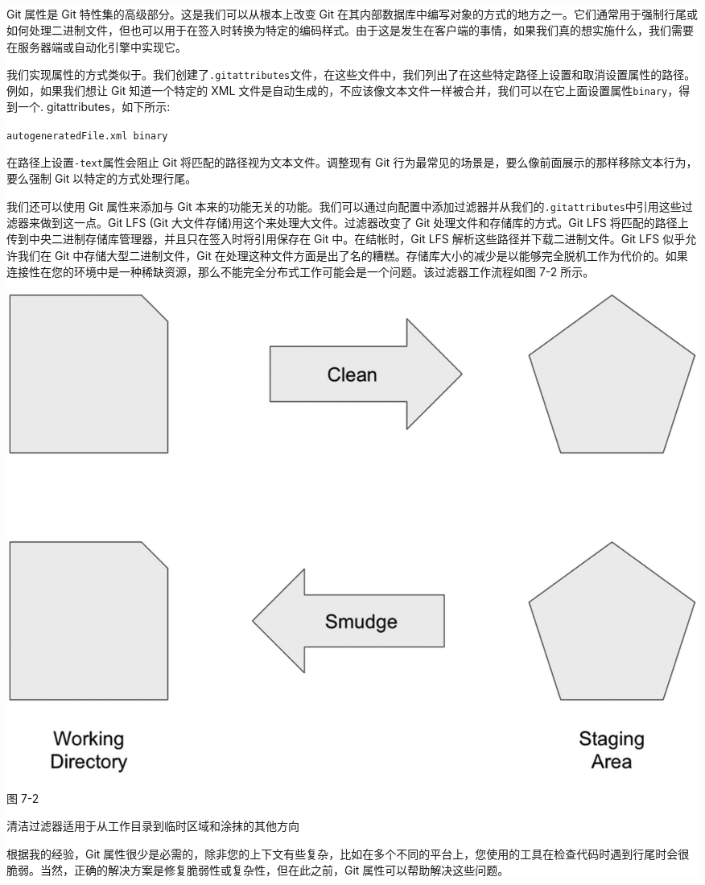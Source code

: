 Git 属性是 Git 特性集的高级部分。这是我们可以从根本上改变 Git 在其内部数据库中编写对象的方式的地方之一。它们通常用于强制行尾或如何处理二进制文件，但也可以用于在签入时转换为特定的编码样式。由于这是发生在客户端的事情，如果我们真的想实施什么，我们需要在服务器端或自动化引擎中实现它。

我们实现属性的方式类似于。我们创建了`.gitattributes`文件，在这些文件中，我们列出了在这些特定路径上设置和取消设置属性的路径。例如，如果我们想让 Git 知道一个特定的 XML 文件是自动生成的，不应该像文本文件一样被合并，我们可以在它上面设置属性`binary`，得到一个. gitattributes，如下所示:

```
autogeneratedFile.xml binary

```

在路径上设置`-text`属性会阻止 Git 将匹配的路径视为文本文件。调整现有 Git 行为最常见的场景是，要么像前面展示的那样移除文本行为，要么强制 Git 以特定的方式处理行尾。

我们还可以使用 Git 属性来添加与 Git 本来的功能无关的功能。我们可以通过向配置中添加过滤器并从我们的`.gitattributes`中引用这些过滤器来做到这一点。Git LFS (Git 大文件存储)用这个来处理大文件。过滤器改变了 Git 处理文件和存储库的方式。Git LFS 将匹配的路径上传到中央二进制存储库管理器，并且只在签入时将引用保存在 Git 中。在结帐时，Git LFS 解析这些路径并下载二进制文件。Git LFS 似乎允许我们在 Git 中存储大型二进制文件，Git 在处理这种文件方面是出了名的糟糕。存储库大小的减少是以能够完全脱机工作为代价的。如果连接性在您的环境中是一种稀缺资源，那么不能完全分布式工作可能会是一个问题。该过滤器工作流程如图 7-2 所示。

![img/495602_1_En_7_Fig2_HTML.jpg](img/495602_1_En_7_Fig2_HTML.jpg)

图 7-2

清洁过滤器适用于从工作目录到临时区域和涂抹的其他方向

根据我的经验，Git 属性很少是必需的，除非您的上下文有些复杂，比如在多个不同的平台上，您使用的工具在检查代码时遇到行尾时会很脆弱。当然，正确的解决方案是修复脆弱性或复杂性，但在此之前，Git 属性可以帮助解决这些问题。
